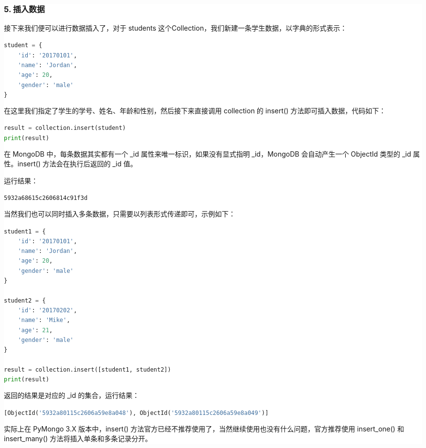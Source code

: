 ### 5. 插入数据

接下来我们便可以进行数据插入了，对于 students 这个Collection，我们新建一条学生数据，以字典的形式表示：

```python
student = {
    'id': '20170101',
    'name': 'Jordan',
    'age': 20,
    'gender': 'male'
}
```

在这里我们指定了学生的学号、姓名、年龄和性别，然后接下来直接调用 collection 的 insert() 方法即可插入数据，代码如下：

```python
result = collection.insert(student)
print(result)
```

在 MongoDB 中，每条数据其实都有一个 _id 属性来唯一标识，如果没有显式指明 _id，MongoDB 会自动产生一个 ObjectId 类型的 _id 属性。insert() 方法会在执行后返回的 _id 值。

运行结果：

```
5932a68615c2606814c91f3d
```

当然我们也可以同时插入多条数据，只需要以列表形式传递即可，示例如下：

```python
student1 = {
    'id': '20170101',
    'name': 'Jordan',
    'age': 20,
    'gender': 'male'
}

student2 = {
    'id': '20170202',
    'name': 'Mike',
    'age': 21,
    'gender': 'male'
}

result = collection.insert([student1, student2])
print(result)
```

返回的结果是对应的 _id 的集合，运行结果：

```python
[ObjectId('5932a80115c2606a59e8a048'), ObjectId('5932a80115c2606a59e8a049')]
```

实际上在 PyMongo 3.X 版本中，insert() 方法官方已经不推荐使用了，当然继续使用也没有什么问题，官方推荐使用 insert_one() 和 insert_many() 方法将插入单条和多条记录分开。
